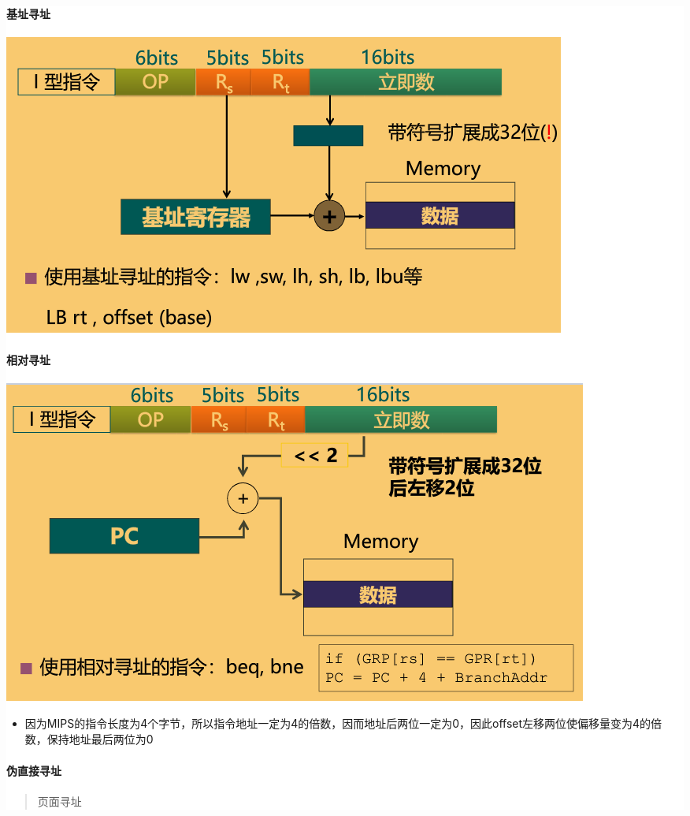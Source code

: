 #### 基址寻址

![image-20200406174126443](%E8%AE%A1%E7%BB%84.assets/image-20200406174126443.png)

#### 相对寻址

![image-20200406174231799](%E8%AE%A1%E7%BB%84.assets/image-20200406174231799.png)

- 因为MIPS的指令长度为4个字节，所以指令地址一定为4的倍数，因而地址后两位一定为0，因此offset左移两位使偏移量变为4的倍数，保持地址最后两位为0

#### 伪直接寻址

> 页面寻址
